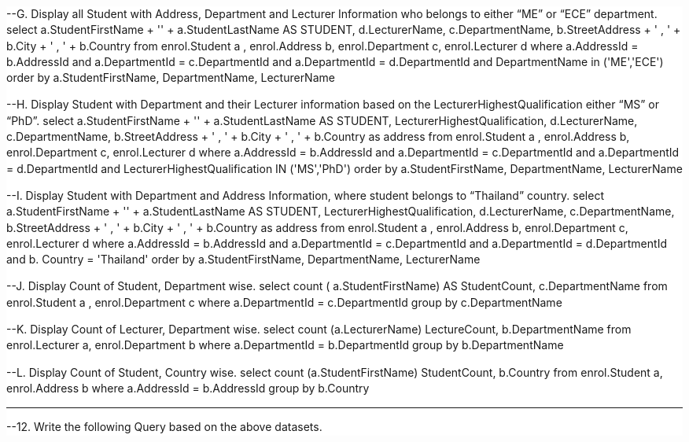 --G. Display all Student with Address, Department and Lecturer Information who belongs to either “ME” or “ECE” department.
select a.StudentFirstName + '' + a.StudentLastName AS STUDENT, d.LecturerName, c.DepartmentName, b.StreetAddress + ' , ' + b.City + ' , ' + b.Country
from enrol.Student a , enrol.Address b, enrol.Department c, enrol.Lecturer d
where a.AddressId = b.AddressId
and a.DepartmentId = c.DepartmentId
and a.DepartmentId = d.DepartmentId
and DepartmentName in ('ME','ECE')
order by a.StudentFirstName, DepartmentName, LecturerName

--H. Display Student with Department and their Lecturer information based on the LecturerHighestQualification either “MS” or “PhD”.
select a.StudentFirstName + '' + a.StudentLastName AS STUDENT, LecturerHighestQualification, d.LecturerName, c.DepartmentName, b.StreetAddress + ' , ' + b.City + ' , ' + b.Country as address
from enrol.Student a , enrol.Address b, enrol.Department c, enrol.Lecturer d
where a.AddressId = b.AddressId
and a.DepartmentId = c.DepartmentId
and a.DepartmentId = d.DepartmentId
and LecturerHighestQualification IN ('MS','PhD')
order by a.StudentFirstName, DepartmentName, LecturerName

--I.	Display Student with Department and Address Information, where student belongs to “Thailand” country.
select a.StudentFirstName + '' + a.StudentLastName AS STUDENT, LecturerHighestQualification, d.LecturerName, c.DepartmentName, b.StreetAddress + ' , ' + b.City + ' , ' + b.Country as address
from enrol.Student a , enrol.Address b, enrol.Department c, enrol.Lecturer d
where a.AddressId = b.AddressId
and a.DepartmentId = c.DepartmentId
and a.DepartmentId = d.DepartmentId
and b. Country = 'Thailand'
order by a.StudentFirstName, DepartmentName, LecturerName

--J.	Display Count of Student, Department wise.
select count ( a.StudentFirstName) AS StudentCount, c.DepartmentName
from enrol.Student a , enrol.Department c
where a.DepartmentId = c.DepartmentId
group by c.DepartmentName

--K.	Display Count of Lecturer, Department wise.
select count (a.LecturerName) LectureCount, b.DepartmentName
from enrol.Lecturer a, enrol.Department b
where a.DepartmentId = b.DepartmentId
group by b.DepartmentName

--L.	Display Count of Student, Country wise.
select count (a.StudentFirstName) StudentCount, b.Country
from enrol.Student a, enrol.Address b
where a.AddressId = b.AddressId
group by b.Country

---------------------------------------------------------------------------------

--12.	Write the following Query based on the above datasets.
